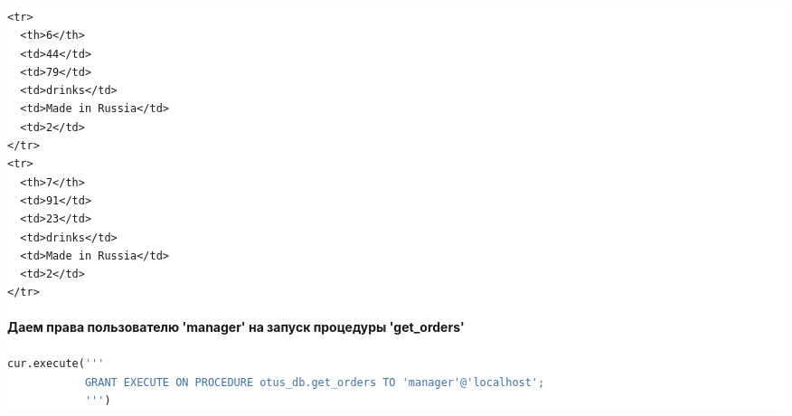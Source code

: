     <tr>
      <th>6</th>
      <td>44</td>
      <td>79</td>
      <td>drinks</td>
      <td>Made in Russia</td>
      <td>2</td>
    </tr>
    <tr>
      <th>7</th>
      <td>91</td>
      <td>23</td>
      <td>drinks</td>
      <td>Made in Russia</td>
      <td>2</td>
    </tr>
  </tbody>
</table>
</div>



#### Даем права пользователю 'manager' на запуск процедуры 'get_orders'


```python
cur.execute('''
            GRANT EXECUTE ON PROCEDURE otus_db.get_orders TO 'manager'@'localhost';
            ''')
```
